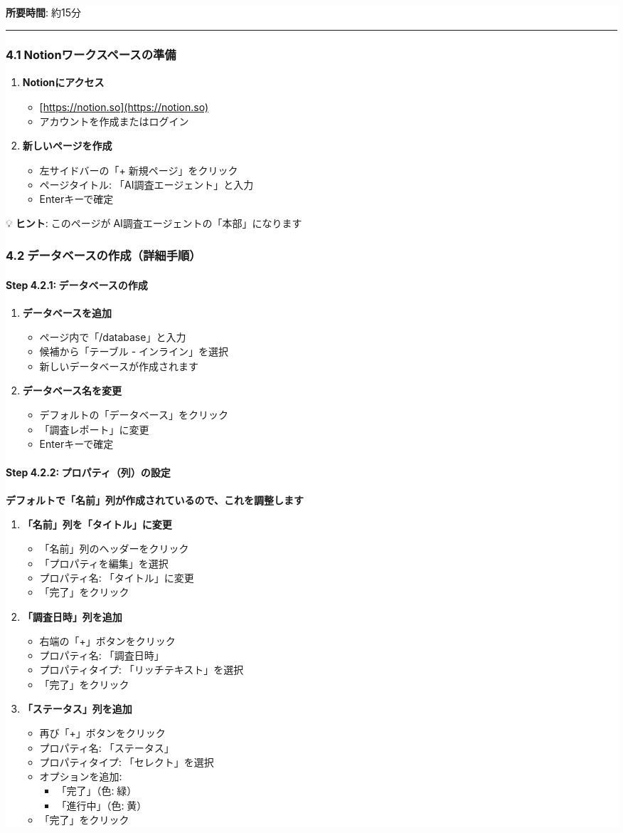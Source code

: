 **所要時間**: 約15分

---

### 4.1 Notionワークスペースの準備

1. **Notionにアクセス**
   - [https://notion.so](https://notion.so)
   - アカウントを作成またはログイン

2. **新しいページを作成**
   - 左サイドバーの「+ 新規ページ」をクリック
   - ページタイトル: 「AI調査エージェント」と入力
   - Enterキーで確定

💡 **ヒント**: このページが AI調査エージェントの「本部」になります

### 4.2 データベースの作成（詳細手順）

#### **Step 4.2.1: データベースの作成**

1. **データベースを追加**
   - ページ内で「/database」と入力
   - 候補から「テーブル - インライン」を選択
   - 新しいデータベースが作成されます

2. **データベース名を変更**
   - デフォルトの「データベース」をクリック
   - 「調査レポート」に変更
   - Enterキーで確定

#### **Step 4.2.2: プロパティ（列）の設定**

**デフォルトで「名前」列が作成されているので、これを調整します**

1. **「名前」列を「タイトル」に変更**
   - 「名前」列のヘッダーをクリック
   - 「プロパティを編集」を選択
   - プロパティ名: 「タイトル」に変更
   - 「完了」をクリック

2. **「調査日時」列を追加**
   - 右端の「+」ボタンをクリック
   - プロパティ名: 「調査日時」
   - プロパティタイプ: 「リッチテキスト」を選択
   - 「完了」をクリック

3. **「ステータス」列を追加**
   - 再び「+」ボタンをクリック
   - プロパティ名: 「ステータス」
   - プロパティタイプ: 「セレクト」を選択
   - オプションを追加:
     - 「完了」（色: 緑）
     - 「進行中」（色: 黄）
   - 「完了」をクリック
